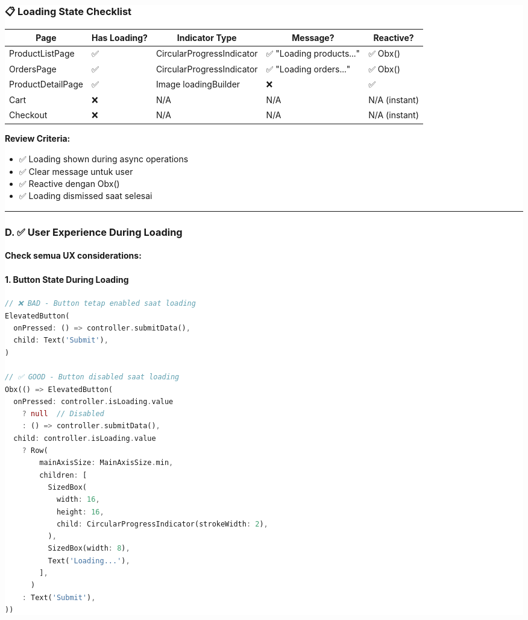 ### 📋 Loading State Checklist

| Page | Has Loading? | Indicator Type | Message? | Reactive? |
|------|--------------|----------------|----------|-----------|
| ProductListPage | ✅ | CircularProgressIndicator | ✅ "Loading products..." | ✅ Obx() |
| OrdersPage | ✅ | CircularProgressIndicator | ✅ "Loading orders..." | ✅ Obx() |
| ProductDetailPage | ✅ | Image loadingBuilder | ❌ | ✅ |
| Cart | ❌ | N/A | N/A | N/A (instant) |
| Checkout | ❌ | N/A | N/A | N/A (instant) |

**Review Criteria:**
- ✅ Loading shown during async operations
- ✅ Clear message untuk user
- ✅ Reactive dengan Obx()
- ✅ Loading dismissed saat selesai

---

### D. ✅ User Experience During Loading

**Check semua UX considerations:**

#### 1. Button State During Loading
```dart
// ❌ BAD - Button tetap enabled saat loading
ElevatedButton(
  onPressed: () => controller.submitData(),
  child: Text('Submit'),
)

// ✅ GOOD - Button disabled saat loading
Obx(() => ElevatedButton(
  onPressed: controller.isLoading.value 
    ? null  // Disabled
    : () => controller.submitData(),
  child: controller.isLoading.value
    ? Row(
        mainAxisSize: MainAxisSize.min,
        children: [
          SizedBox(
            width: 16,
            height: 16,
            child: CircularProgressIndicator(strokeWidth: 2),
          ),
          SizedBox(width: 8),
          Text('Loading...'),
        ],
      )
    : Text('Submit'),
))
```
